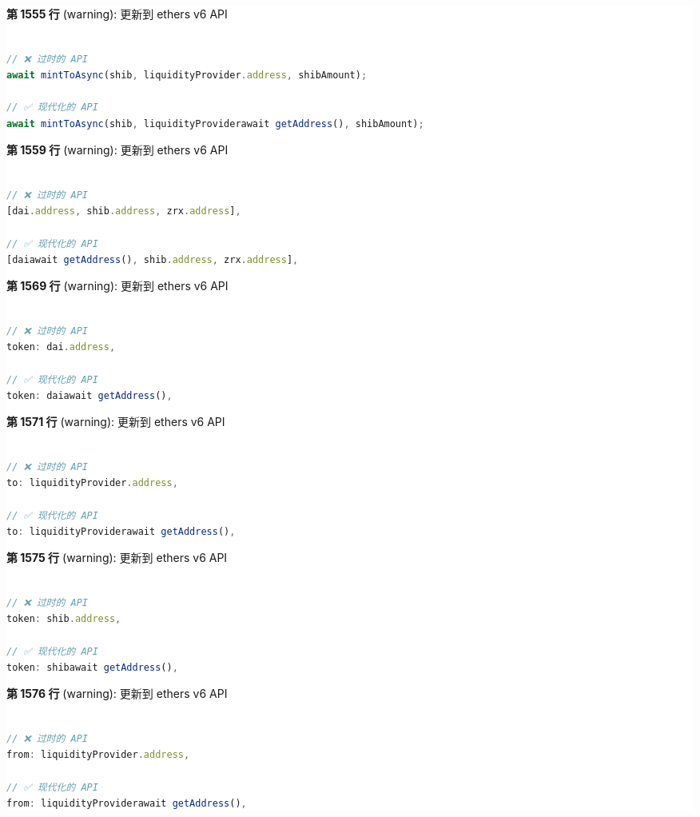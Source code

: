 **第 1555 行** (warning): 更新到 ethers v6 API
```typescript

// ❌ 过时的 API
await mintToAsync(shib, liquidityProvider.address, shibAmount);

// ✅ 现代化的 API
await mintToAsync(shib, liquidityProviderawait getAddress(), shibAmount);
```

**第 1559 行** (warning): 更新到 ethers v6 API
```typescript

// ❌ 过时的 API
[dai.address, shib.address, zrx.address],

// ✅ 现代化的 API
[daiawait getAddress(), shib.address, zrx.address],
```

**第 1569 行** (warning): 更新到 ethers v6 API
```typescript

// ❌ 过时的 API
token: dai.address,

// ✅ 现代化的 API
token: daiawait getAddress(),
```

**第 1571 行** (warning): 更新到 ethers v6 API
```typescript

// ❌ 过时的 API
to: liquidityProvider.address,

// ✅ 现代化的 API
to: liquidityProviderawait getAddress(),
```

**第 1575 行** (warning): 更新到 ethers v6 API
```typescript

// ❌ 过时的 API
token: shib.address,

// ✅ 现代化的 API
token: shibawait getAddress(),
```

**第 1576 行** (warning): 更新到 ethers v6 API
```typescript

// ❌ 过时的 API
from: liquidityProvider.address,

// ✅ 现代化的 API
from: liquidityProviderawait getAddress(),
```
